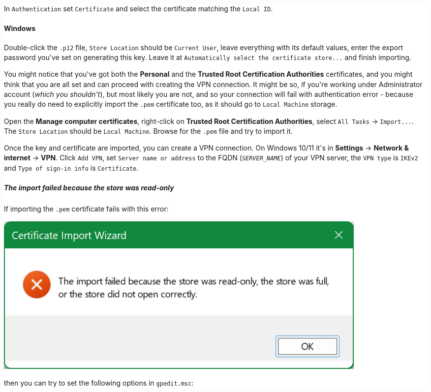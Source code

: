 In `Authentication` set `Certificate` and select the certificate matching the `Local ID`.

#### Windows

Double-click the `.p12` file, `Store Location` should be `Current User`, leave everything with its default values, enter the export password you've set on generating this key. Leave it at `Automatically select the certificate store...` and finish importing.

You might notice that you've got both the **Personal** and the **Trusted Root Certification Authorities** certificates, and you might think that you are all set and can proceed with creating the VPN connection. It might be so, if you're working under Administrator account (*which you shouldn't*), but most likely you are not, and so your connection will fail with authentication error - because you really do need to explicitly import the `.pem` certificate too, as it should go to `Local Machine` storage.

Open the **Manage computer certificates**, right-click on **Trusted Root Certification Authorities**, select `All Tasks` → `Import...`. The `Store Location` should be `Local Machine`. Browse for the `.pem` file and try to import it. 

Once the key and certificate are imported, you can create a VPN connection. On Windows 10/11 it's in **Settings** → **Network & internet** → **VPN**. Click `Add VPN`, set `Server name or address` to the FQDN (*`SERVER_NAME`*) of your VPN server, the `VPN type` is `IKEv2` and `Type of sign-in info` is `Certificate`.

##### The import failed because the store was read-only

If importing the `.pem` certificate fails with this error:

![](windows-certificate-import-wizard-failed.png)

then you can try to set the following options in `gpedit.msc`:

